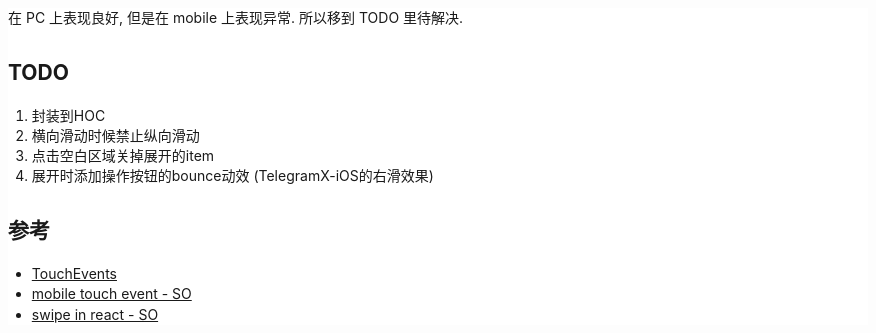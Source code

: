 在 PC 上表现良好, 但是在 mobile 上表现异常. 所以移到 TODO 里待解决.

## TODO

1. 封装到HOC
2. 横向滑动时候禁止纵向滑动
3. 点击空白区域关掉展开的item
4. 展开时添加操作按钮的bounce动效 (TelegramX-iOS的右滑效果)

## 参考

- [TouchEvents](https://developer.mozilla.org/en-US/docs/Web/API/Touch_events)
- [mobile touch event - SO](https://stackoverflow.com/questions/11397028/document-click-function-for-touch-device)
- [swipe in react - SO](https://stackoverflow.com/questions/40463173/swipe-effect-in-react-js)


